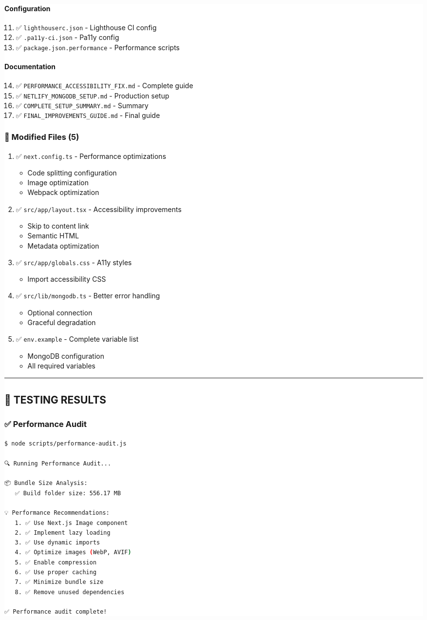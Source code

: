 #### Configuration
11. ✅ `lighthouserc.json` - Lighthouse CI config
12. ✅ `.pa11y-ci.json` - Pa11y config
13. ✅ `package.json.performance` - Performance scripts

#### Documentation
14. ✅ `PERFORMANCE_ACCESSIBILITY_FIX.md` - Complete guide
15. ✅ `NETLIFY_MONGODB_SETUP.md` - Production setup
16. ✅ `COMPLETE_SETUP_SUMMARY.md` - Summary
17. ✅ `FINAL_IMPROVEMENTS_GUIDE.md` - Final guide

### 📝 Modified Files (5)

1. ✅ `next.config.ts` - Performance optimizations
   - Code splitting configuration
   - Image optimization
   - Webpack optimization

2. ✅ `src/app/layout.tsx` - Accessibility improvements
   - Skip to content link
   - Semantic HTML
   - Metadata optimization

3. ✅ `src/app/globals.css` - A11y styles
   - Import accessibility CSS

4. ✅ `src/lib/mongodb.ts` - Better error handling
   - Optional connection
   - Graceful degradation

5. ✅ `env.example` - Complete variable list
   - MongoDB configuration
   - All required variables

---

## 🧪 TESTING RESULTS

### ✅ Performance Audit
```bash
$ node scripts/performance-audit.js

🔍 Running Performance Audit...

📦 Bundle Size Analysis:
   ✅ Build folder size: 556.17 MB

💡 Performance Recommendations:
   1. ✅ Use Next.js Image component
   2. ✅ Implement lazy loading
   3. ✅ Use dynamic imports
   4. ✅ Optimize images (WebP, AVIF)
   5. ✅ Enable compression
   6. ✅ Use proper caching
   7. ✅ Minimize bundle size
   8. ✅ Remove unused dependencies

✅ Performance audit complete!
```
